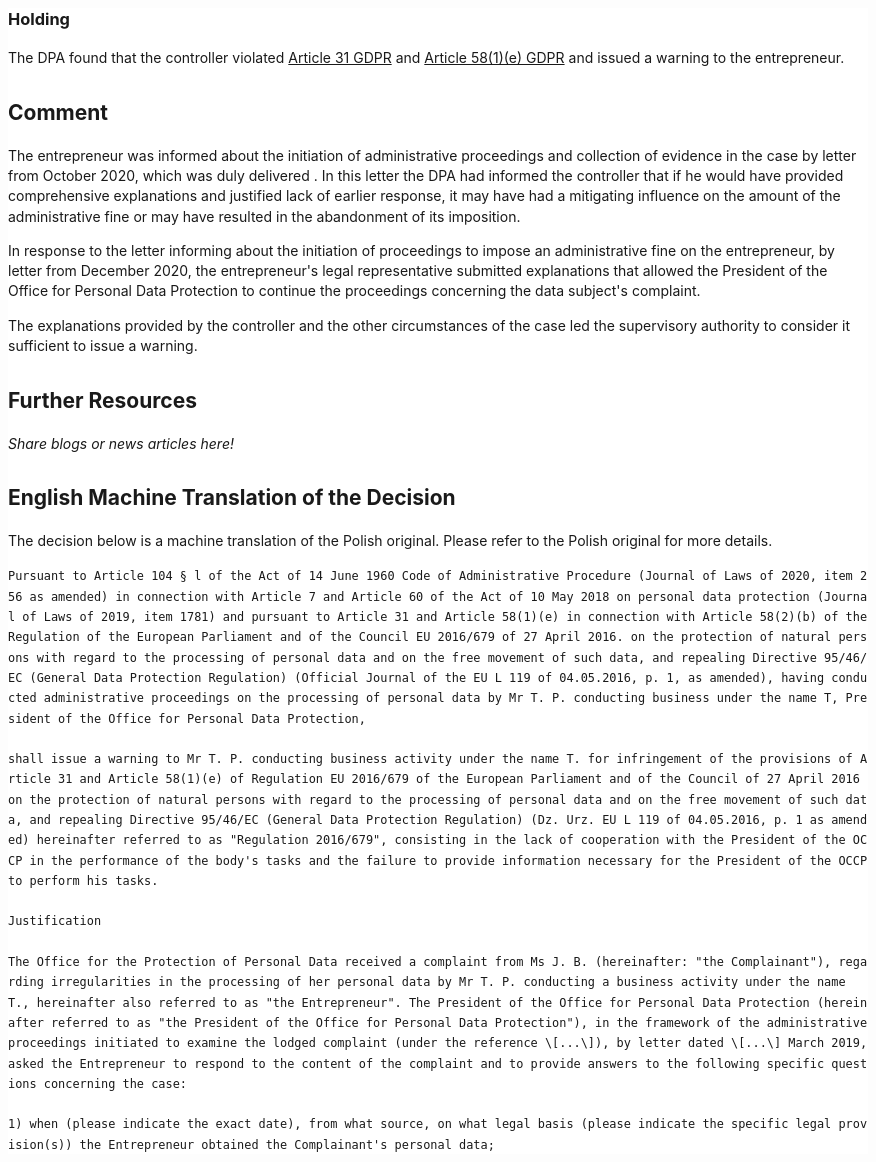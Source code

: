 ### Holding

The DPA found that the controller violated [Article 31 GDPR](/index.php?title=Article_31_GDPR "Article 31 GDPR") and [Article 58(1)(e) GDPR](/index.php?title=Article_58_GDPR "Article 58 GDPR") and issued a warning to the entrepreneur.

## Comment

The entrepreneur was informed about the initiation of administrative proceedings and collection of evidence in the case by letter from October 2020, which was duly delivered . In this letter the DPA had informed the controller that if he would have provided comprehensive explanations and justified lack of earlier response, it may have had a mitigating influence on the amount of the administrative fine or may have resulted in the abandonment of its imposition.

In response to the letter informing about the initiation of proceedings to impose an administrative fine on the entrepreneur, by letter from December 2020, the entrepreneur's legal representative submitted explanations that allowed the President of the Office for Personal Data Protection to continue the proceedings concerning the data subject's complaint.

The explanations provided by the controller and the other circumstances of the case led the supervisory authority to consider it sufficient to issue a warning.

## Further Resources

_Share blogs or news articles here!_

## English Machine Translation of the Decision

The decision below is a machine translation of the Polish original. Please refer to the Polish original for more details.

```
Pursuant to Article 104 § l of the Act of 14 June 1960 Code of Administrative Procedure (Journal of Laws of 2020, item 256 as amended) in connection with Article 7 and Article 60 of the Act of 10 May 2018 on personal data protection (Journal of Laws of 2019, item 1781) and pursuant to Article 31 and Article 58(1)(e) in connection with Article 58(2)(b) of the Regulation of the European Parliament and of the Council EU 2016/679 of 27 April 2016. on the protection of natural persons with regard to the processing of personal data and on the free movement of such data, and repealing Directive 95/46/EC (General Data Protection Regulation) (Official Journal of the EU L 119 of 04.05.2016, p. 1, as amended), having conducted administrative proceedings on the processing of personal data by Mr T. P. conducting business under the name T, President of the Office for Personal Data Protection,

shall issue a warning to Mr T. P. conducting business activity under the name T. for infringement of the provisions of Article 31 and Article 58(1)(e) of Regulation EU 2016/679 of the European Parliament and of the Council of 27 April 2016 on the protection of natural persons with regard to the processing of personal data and on the free movement of such data, and repealing Directive 95/46/EC (General Data Protection Regulation) (Dz. Urz. EU L 119 of 04.05.2016, p. 1 as amended) hereinafter referred to as "Regulation 2016/679", consisting in the lack of cooperation with the President of the OCCP in the performance of the body's tasks and the failure to provide information necessary for the President of the OCCP to perform his tasks.

Justification

The Office for the Protection of Personal Data received a complaint from Ms J. B. (hereinafter: "the Complainant"), regarding irregularities in the processing of her personal data by Mr T. P. conducting a business activity under the name T., hereinafter also referred to as "the Entrepreneur". The President of the Office for Personal Data Protection (hereinafter referred to as "the President of the Office for Personal Data Protection"), in the framework of the administrative proceedings initiated to examine the lodged complaint (under the reference \[...\]), by letter dated \[...\] March 2019, asked the Entrepreneur to respond to the content of the complaint and to provide answers to the following specific questions concerning the case:

1) when (please indicate the exact date), from what source, on what legal basis (please indicate the specific legal provision(s)) the Entrepreneur obtained the Complainant's personal data;
```